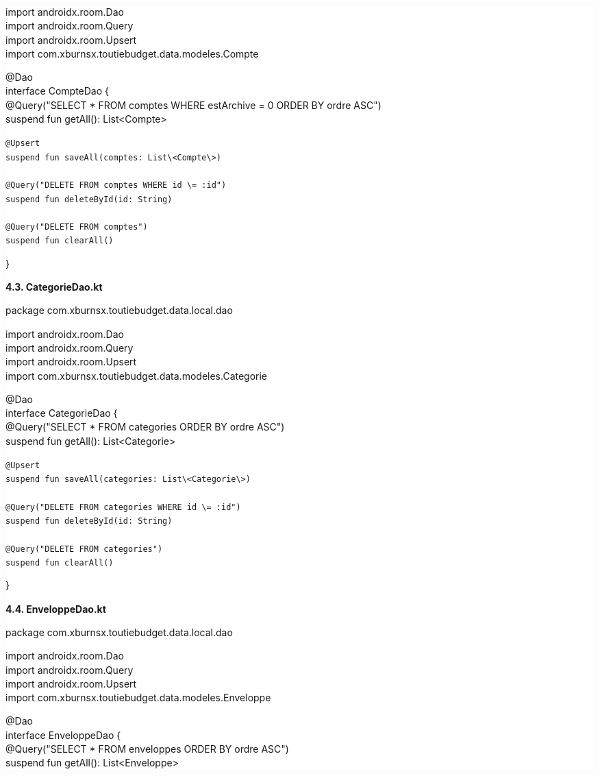 import androidx.room.Dao  
import androidx.room.Query  
import androidx.room.Upsert  
import com.xburnsx.toutiebudget.data.modeles.Compte

@Dao  
interface CompteDao {  
    @Query("SELECT \* FROM comptes WHERE estArchive \= 0 ORDER BY ordre ASC")  
    suspend fun getAll(): List\<Compte\>

    @Upsert  
    suspend fun saveAll(comptes: List\<Compte\>)  
      
    @Query("DELETE FROM comptes WHERE id \= :id")  
    suspend fun deleteById(id: String)

    @Query("DELETE FROM comptes")  
    suspend fun clearAll()  
}

**4.3. CategorieDao.kt**

package com.xburnsx.toutiebudget.data.local.dao

import androidx.room.Dao  
import androidx.room.Query  
import androidx.room.Upsert  
import com.xburnsx.toutiebudget.data.modeles.Categorie

@Dao  
interface CategorieDao {  
    @Query("SELECT \* FROM categories ORDER BY ordre ASC")  
    suspend fun getAll(): List\<Categorie\>

    @Upsert  
    suspend fun saveAll(categories: List\<Categorie\>)  
      
    @Query("DELETE FROM categories WHERE id \= :id")  
    suspend fun deleteById(id: String)

    @Query("DELETE FROM categories")  
    suspend fun clearAll()  
}

**4.4. EnveloppeDao.kt**

package com.xburnsx.toutiebudget.data.local.dao

import androidx.room.Dao  
import androidx.room.Query  
import androidx.room.Upsert  
import com.xburnsx.toutiebudget.data.modeles.Enveloppe

@Dao  
interface EnveloppeDao {  
    @Query("SELECT \* FROM enveloppes ORDER BY ordre ASC")  
    suspend fun getAll(): List\<Enveloppe\>
